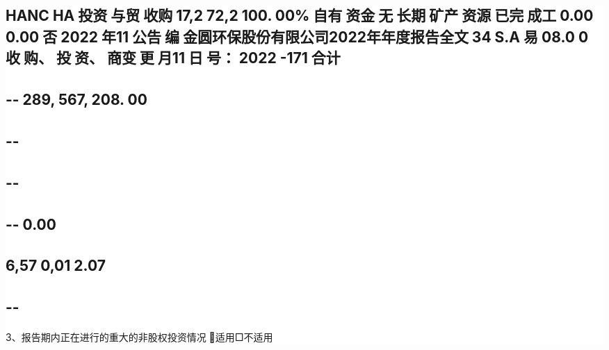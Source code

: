 HANC
HA
投资
与贸
收购
17,2
72,2
100.
00%
自有
资金
无
长期
矿产
资源
已完
成工
0.00
0.00
否
2022
年11
公告
编
金圆环保股份有限公司2022年年度报告全文
34
S.A
易
08.0
0
收
购、
投
资、
商变
更
月11
日
号：
2022
-171
合计
--
--
289,
567,
208.
00
--
--
--
--
--
--
0.00
-
6,57
0,01
2.07
--
--
--
3、报告期内正在进行的重大的非股权投资情况
适用□不适用